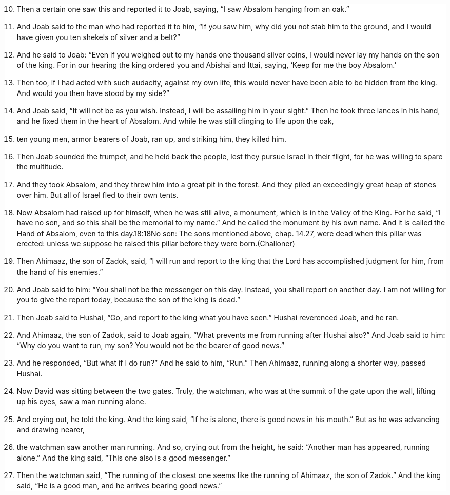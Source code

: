 10. Then a certain one saw this and reported it to Joab, saying, “I saw Absalom hanging from an oak.”

11. And Joab said to the man who had reported it to him, “If you saw him, why did you not stab him to the ground, and I would have given you ten shekels of silver and a belt?”

12. And he said to Joab: “Even if you weighed out to my hands one thousand silver coins, I would never lay my hands on the son of the king. For in our hearing the king ordered you and Abishai and Ittai, saying, ‘Keep for me the boy Absalom.’

13. Then too, if I had acted with such audacity, against my own life, this would never have been able to be hidden from the king. And would you then have stood by my side?”

14. And Joab said, “It will not be as you wish. Instead, I will be assailing him in your sight.” Then he took three lances in his hand, and he fixed them in the heart of Absalom. And while he was still clinging to life upon the oak,

15. ten young men, armor bearers of Joab, ran up, and striking him, they killed him.

16. Then Joab sounded the trumpet, and he held back the people, lest they pursue Israel in their flight, for he was willing to spare the multitude.

17. And they took Absalom, and they threw him into a great pit in the forest. And they piled an exceedingly great heap of stones over him. But all of Israel fled to their own tents. 

18. Now Absalom had raised up for himself, when he was still alive, a monument, which is in the Valley of the King. For he said, “I have no son, and so this shall be the memorial to my name.” And he called the monument by his own name. And it is called the Hand of Absalom, even to this day.18:18No son: The sons mentioned above, chap. 14.27, were dead when this pillar was erected: unless we suppose he raised this pillar before they were born.(Challoner) 

19. Then Ahimaaz, the son of Zadok, said, “I will run and report to the king that the Lord has accomplished judgment for him, from the hand of his enemies.”

20. And Joab said to him: “You shall not be the messenger on this day. Instead, you shall report on another day. I am not willing for you to give the report today, because the son of the king is dead.”

21. Then Joab said to Hushai, “Go, and report to the king what you have seen.” Hushai reverenced Joab, and he ran.

22. And Ahimaaz, the son of Zadok, said to Joab again, “What prevents me from running after Hushai also?” And Joab said to him: “Why do you want to run, my son? You would not be the bearer of good news.”

23. And he responded, “But what if I do run?” And he said to him, “Run.” Then Ahimaaz, running along a shorter way, passed Hushai. 

24. Now David was sitting between the two gates. Truly, the watchman, who was at the summit of the gate upon the wall, lifting up his eyes, saw a man running alone.

25. And crying out, he told the king. And the king said, “If he is alone, there is good news in his mouth.” But as he was advancing and drawing nearer,

26. the watchman saw another man running. And so, crying out from the height, he said: “Another man has appeared, running alone.” And the king said, “This one also is a good messenger.”

27. Then the watchman said, “The running of the closest one seems like the running of Ahimaaz, the son of Zadok.” And the king said, “He is a good man, and he arrives bearing good news.”
